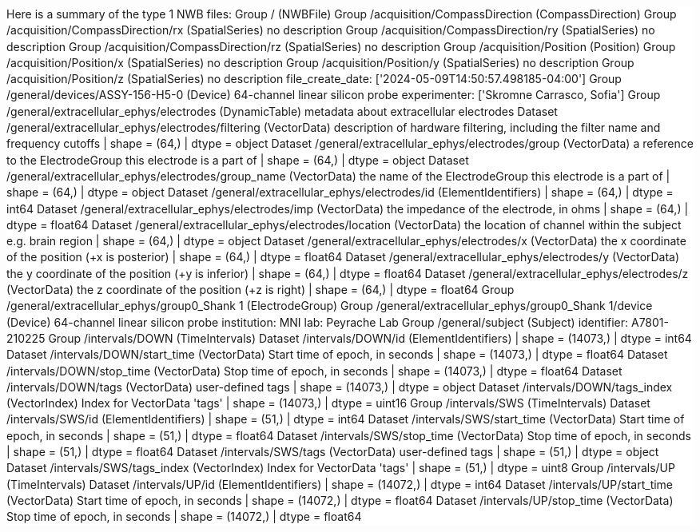 
Here is a summary of the type 1 NWB files:
  Group / (NWBFile) 
  Group /acquisition/CompassDirection (CompassDirection) 
  Group /acquisition/CompassDirection/rx (SpatialSeries) no description
  Group /acquisition/CompassDirection/ry (SpatialSeries) no description
  Group /acquisition/CompassDirection/rz (SpatialSeries) no description
  Group /acquisition/Position (Position) 
  Group /acquisition/Position/x (SpatialSeries) no description
  Group /acquisition/Position/y (SpatialSeries) no description
  Group /acquisition/Position/z (SpatialSeries) no description
  file_create_date: ['2024-05-09T14:50:57.498185-04:00']
  Group /general/devices/ASSY-156-H5-0 (Device) 64-channel linear silicon probe
  experimenter: ['Skromne Carrasco, Sofia']
  Group /general/extracellular_ephys/electrodes (DynamicTable) metadata about extracellular electrodes
  Dataset /general/extracellular_ephys/electrodes/filtering (VectorData) description of hardware filtering, including the filter name and frequency cutoffs | shape = (64,) | dtype = object
  Dataset /general/extracellular_ephys/electrodes/group (VectorData) a reference to the ElectrodeGroup this electrode is a part of | shape = (64,) | dtype = object
  Dataset /general/extracellular_ephys/electrodes/group_name (VectorData) the name of the ElectrodeGroup this electrode is a part of | shape = (64,) | dtype = object
  Dataset /general/extracellular_ephys/electrodes/id (ElementIdentifiers)  | shape = (64,) | dtype = int64
  Dataset /general/extracellular_ephys/electrodes/imp (VectorData) the impedance of the electrode, in ohms | shape = (64,) | dtype = float64
  Dataset /general/extracellular_ephys/electrodes/location (VectorData) the location of channel within the subject e.g. brain region | shape = (64,) | dtype = object
  Dataset /general/extracellular_ephys/electrodes/x (VectorData) the x coordinate of the position (+x is posterior) | shape = (64,) | dtype = float64
  Dataset /general/extracellular_ephys/electrodes/y (VectorData) the y coordinate of the position (+y is inferior) | shape = (64,) | dtype = float64
  Dataset /general/extracellular_ephys/electrodes/z (VectorData) the z coordinate of the position (+z is right) | shape = (64,) | dtype = float64
  Group /general/extracellular_ephys/group0_Shank 1 (ElectrodeGroup) 
  Group /general/extracellular_ephys/group0_Shank 1/device (Device) 64-channel linear silicon probe
  institution: MNI
  lab: Peyrache Lab
  Group /general/subject (Subject) 
  identifier: A7801-210225
  Group /intervals/DOWN (TimeIntervals) 
  Dataset /intervals/DOWN/id (ElementIdentifiers)  | shape = (14073,) | dtype = int64
  Dataset /intervals/DOWN/start_time (VectorData) Start time of epoch, in seconds | shape = (14073,) | dtype = float64
  Dataset /intervals/DOWN/stop_time (VectorData) Stop time of epoch, in seconds | shape = (14073,) | dtype = float64
  Dataset /intervals/DOWN/tags (VectorData) user-defined tags | shape = (14073,) | dtype = object
  Dataset /intervals/DOWN/tags_index (VectorIndex) Index for VectorData 'tags' | shape = (14073,) | dtype = uint16
  Group /intervals/SWS (TimeIntervals) 
  Dataset /intervals/SWS/id (ElementIdentifiers)  | shape = (51,) | dtype = int64
  Dataset /intervals/SWS/start_time (VectorData) Start time of epoch, in seconds | shape = (51,) | dtype = float64
  Dataset /intervals/SWS/stop_time (VectorData) Stop time of epoch, in seconds | shape = (51,) | dtype = float64
  Dataset /intervals/SWS/tags (VectorData) user-defined tags | shape = (51,) | dtype = object
  Dataset /intervals/SWS/tags_index (VectorIndex) Index for VectorData 'tags' | shape = (51,) | dtype = uint8
  Group /intervals/UP (TimeIntervals) 
  Dataset /intervals/UP/id (ElementIdentifiers)  | shape = (14072,) | dtype = int64
  Dataset /intervals/UP/start_time (VectorData) Start time of epoch, in seconds | shape = (14072,) | dtype = float64
  Dataset /intervals/UP/stop_time (VectorData) Stop time of epoch, in seconds | shape = (14072,) | dtype = float64